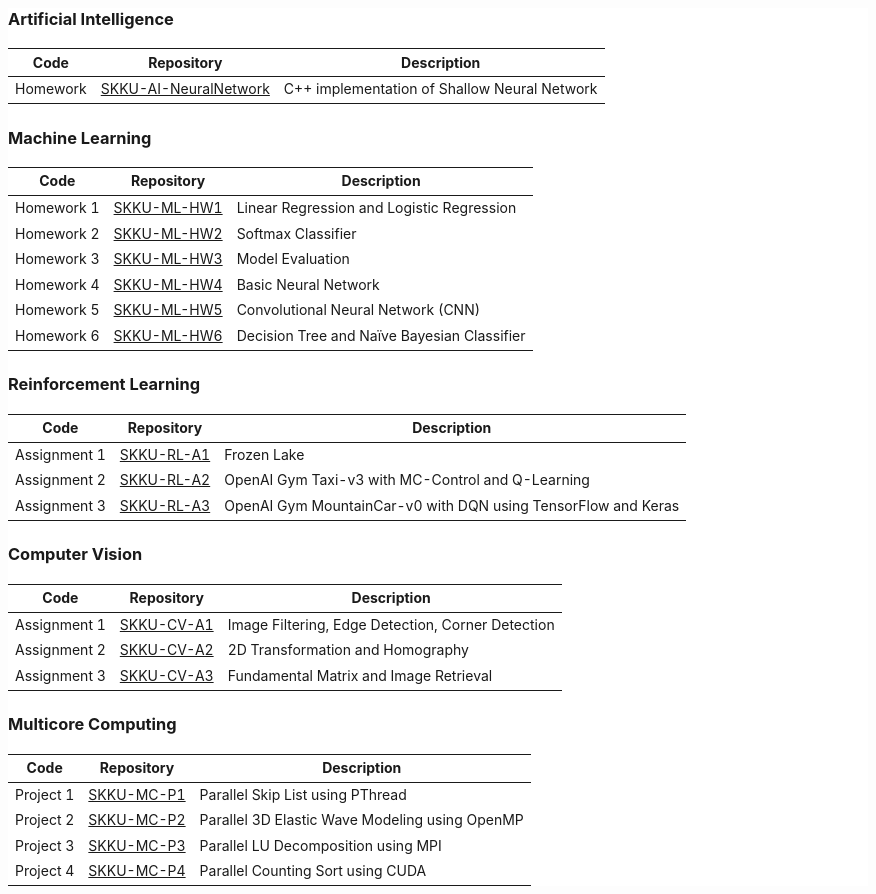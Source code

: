 ### Artificial Intelligence

| Code | Repository | Description |
| ---- | ---- | ---- |
| Homework | [SKKU-AI-NeuralNetwork](https://github.com/yuneg11/SKKU-AI-NeuralNetwork) | C++ implementation of Shallow Neural Network |

### Machine Learning

| Code | Repository | Description |
| ---- | ---- | ---- |
| Homework 1 | [SKKU-ML-HW1](https://github.com/yuneg11/SKKU-ML-HW1) | Linear Regression and Logistic Regression |
| Homework 2 | [SKKU-ML-HW2](https://github.com/yuneg11/SKKU-ML-HW2) | Softmax Classifier |
| Homework 3 | [SKKU-ML-HW3](https://github.com/yuneg11/SKKU-ML-HW3) | Model Evaluation |
| Homework 4 | [SKKU-ML-HW4](https://github.com/yuneg11/SKKU-ML-HW4) | Basic Neural Network |
| Homework 5 | [SKKU-ML-HW5](https://github.com/yuneg11/SKKU-ML-HW5) | Convolutional Neural Network (CNN) |
| Homework 6 | [SKKU-ML-HW6](https://github.com/yuneg11/SKKU-ML-HW6) | Decision Tree and Naïve Bayesian Classifier |

### Reinforcement Learning

| Code | Repository | Description |
| ---- | ---- | ---- |
| Assignment 1 | [SKKU-RL-A1](https://github.com/yuneg11/SKKU-RL-A1) | Frozen Lake |
| Assignment 2 | [SKKU-RL-A2](https://github.com/yuneg11/SKKU-RL-A2) | OpenAI Gym Taxi-v3 with MC-Control and Q-Learning |
| Assignment 3 | [SKKU-RL-A3](https://github.com/yuneg11/SKKU-RL-A3) | OpenAI Gym MountainCar-v0 with DQN using TensorFlow and Keras |

### Computer Vision

| Code | Repository | Description |
| ---- | ---- | ---- |
| Assignment 1 | [SKKU-CV-A1](https://github.com/yuneg11/SKKU-CV-A1) | Image Filtering, Edge Detection, Corner Detection |
| Assignment 2 | [SKKU-CV-A2](https://github.com/yuneg11/SKKU-CV-A2) | 2D Transformation and Homography |
| Assignment 3 | [SKKU-CV-A3](https://github.com/yuneg11/SKKU-CV-A3) | Fundamental Matrix and Image Retrieval |

### Multicore Computing

| Code | Repository | Description |
| ---- | ---- | ---- |
| Project 1 | [SKKU-MC-P1](https://github.com/yuneg11/SKKU-MC-P1) | Parallel Skip List using PThread |
| Project 2 | [SKKU-MC-P2](https://github.com/yuneg11/SKKU-MC-P2) | Parallel 3D Elastic Wave Modeling using OpenMP |
| Project 3 | [SKKU-MC-P3](https://github.com/yuneg11/SKKU-MC-P3) | Parallel LU Decomposition using MPI |
| Project 4 | [SKKU-MC-P4](https://github.com/yuneg11/SKKU-MC-P4) | Parallel Counting Sort using CUDA |

